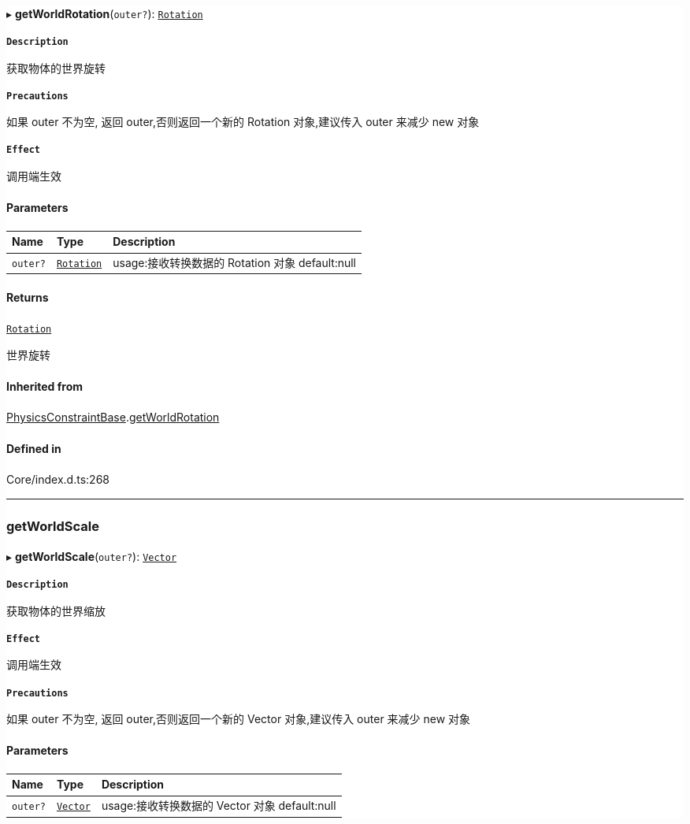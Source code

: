 ▸ **getWorldRotation**(`outer?`): [`Rotation`](Type.Type.Rotation.md)

**`Description`**

获取物体的世界旋转

**`Precautions`**

如果 outer 不为空, 返回 outer,否则返回一个新的 Rotation 对象,建议传入 outer 来减少 new 对象

**`Effect`**

调用端生效

#### Parameters

| Name     | Type                                | Description                                     |
| :------- | :---------------------------------- | :---------------------------------------------- |
| `outer?` | [`Rotation`](Type.Type.Rotation.md) | usage:接收转换数据的 Rotation 对象 default:null |

#### Returns

[`Rotation`](Type.Type.Rotation.md)

世界旋转

#### Inherited from

[PhysicsConstraintBase](Gameplay.Gameplay.PhysicsConstraintBase.md).[getWorldRotation](Gameplay.Gameplay.PhysicsConstraintBase.md#getworldrotation)

#### Defined in

Core/index.d.ts:268

---

### getWorldScale

▸ **getWorldScale**(`outer?`): [`Vector`](Type.Type.Vector.md)

**`Description`**

获取物体的世界缩放

**`Effect`**

调用端生效

**`Precautions`**

如果 outer 不为空, 返回 outer,否则返回一个新的 Vector 对象,建议传入 outer 来减少 new 对象

#### Parameters

| Name     | Type                            | Description                                   |
| :------- | :------------------------------ | :-------------------------------------------- |
| `outer?` | [`Vector`](Type.Type.Vector.md) | usage:接收转换数据的 Vector 对象 default:null |
